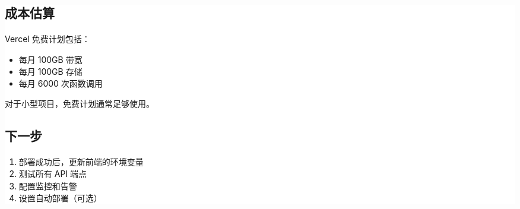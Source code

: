 ## 成本估算

Vercel 免费计划包括：
- 每月 100GB 带宽
- 每月 100GB 存储
- 每月 6000 次函数调用

对于小型项目，免费计划通常足够使用。

## 下一步

1. 部署成功后，更新前端的环境变量
2. 测试所有 API 端点
3. 配置监控和告警
4. 设置自动部署（可选） 